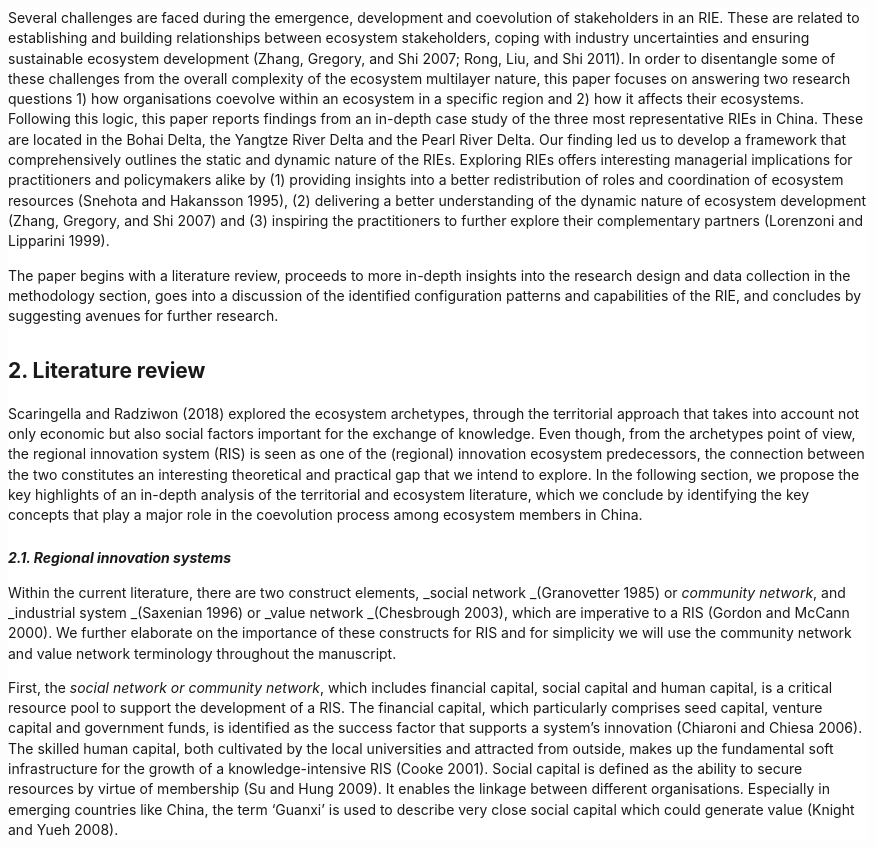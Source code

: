 
Several challenges are faced during the emergence, development and coevolution of stakeholders in an RIE. These are related to establishing and building relationships between ecosystem stakeholders, coping with industry uncertainties and ensuring sustainable ecosystem development (Zhang, Gregory, and Shi 2007; Rong, Liu, and Shi 2011). In order to disentangle some of these challenges from the overall complexity of the ecosystem multilayer nature, this paper focuses on answering two research questions 1) how organisations coevolve within an ecosystem in a specific region and 2) how it affects their ecosystems. Following this logic, this paper reports findings from an in-depth case study of the three most representative RIEs in China. These are located in the Bohai Delta, the Yangtze River Delta and the Pearl River Delta. Our finding led us to develop a framework that comprehensively outlines the static and dynamic nature of the RIEs. Exploring RIEs offers interesting managerial implications for practitioners and policymakers alike by (1) providing insights into a better redistribution of roles and coordination of ecosystem resources (Snehota and Hakansson 1995), (2) delivering a better understanding of the dynamic nature of ecosystem development (Zhang, Gregory, and Shi 2007) and (3) inspiring the practitioners to further explore their complementary partners (Lorenzoni and Lipparini 1999).


The paper begins with a literature review, proceeds to more in-depth insights into the research design and data collection in the methodology section, goes into a discussion of the identified configuration patterns and capabilities of the RIE, and concludes by suggesting avenues for further research.


## **2. Literature review**


Scaringella and Radziwon (2018) explored the ecosystem archetypes, through the territorial approach that takes into account not only economic but also social factors important for the exchange of knowledge. Even though, from the archetypes point of view, the regional innovation system (RIS) is seen as one of the (regional) innovation ecosystem predecessors, the connection between the two constitutes an interesting theoretical and practical gap that we intend to explore. In the following section, we propose the key highlights of an in-depth analysis of the territorial and ecosystem literature, which we conclude by identifying the key concepts that play a major role in the coevolution process among ecosystem members in China.


### 
**_2.1.	Regional innovation systems_**


Within the current literature, there are two construct elements, _social network _(Granovetter 1985) or _community network_, and _industrial system _(Saxenian 1996) or _value network _(Chesbrough 2003), which are imperative to a RIS (Gordon and McCann 2000). We further elaborate on the importance of these constructs for RIS and for simplicity we will use the community network and value network terminology throughout the manuscript.


First, the _social network or community network_, which includes financial capital, social capital and human capital, is a critical resource pool to support the development of a RIS. The financial capital, which particularly comprises seed capital, venture capital and government funds, is identified as the success factor that supports a system’s innovation (Chiaroni and Chiesa 2006). The skilled human capital, both cultivated by the local universities and attracted from outside, makes up the fundamental soft infrastructure for the growth of a knowledge-intensive RIS (Cooke 2001). Social capital is defined as the ability to secure resources by virtue of membership (Su and Hung 2009). It enables the linkage between different organisations. Especially in emerging countries like China, the term ‘Guanxi’ is used to describe very close social capital which could generate value (Knight and Yueh 2008).
